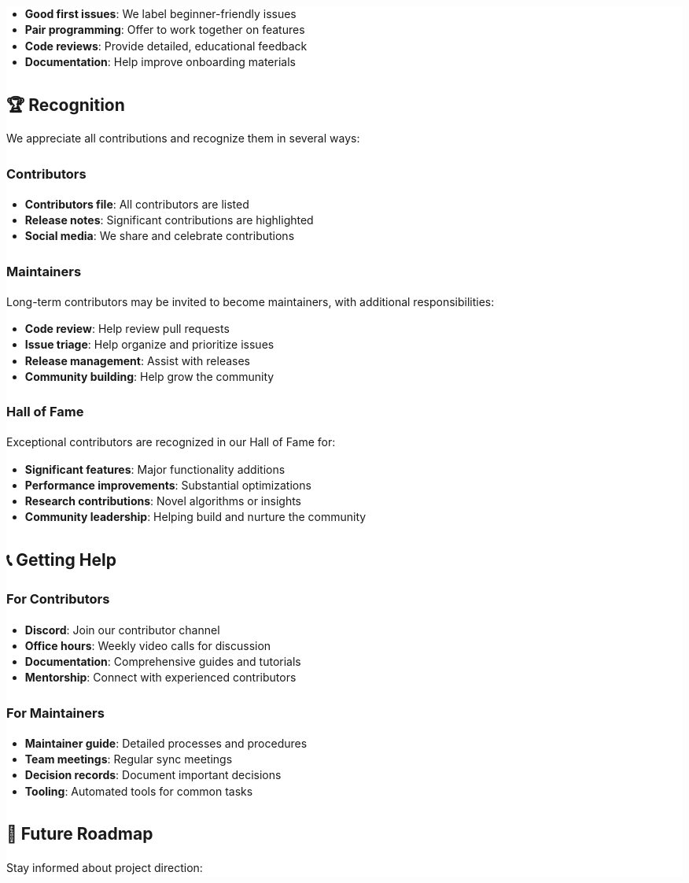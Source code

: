 - **Good first issues**: We label beginner-friendly issues
- **Pair programming**: Offer to work together on features
- **Code reviews**: Provide detailed, educational feedback
- **Documentation**: Help improve onboarding materials

## 🏆 Recognition

We appreciate all contributions and recognize them in several ways:

### Contributors

- **Contributors file**: All contributors are listed
- **Release notes**: Significant contributions are highlighted
- **Social media**: We share and celebrate contributions

### Maintainers

Long-term contributors may be invited to become maintainers, with additional responsibilities:

- **Code review**: Help review pull requests
- **Issue triage**: Help organize and prioritize issues
- **Release management**: Assist with releases
- **Community building**: Help grow the community

### Hall of Fame

Exceptional contributors are recognized in our Hall of Fame for:

- **Significant features**: Major functionality additions
- **Performance improvements**: Substantial optimizations
- **Research contributions**: Novel algorithms or insights
- **Community leadership**: Helping build and nurture the community

## 📞 Getting Help

### For Contributors

- **Discord**: Join our contributor channel
- **Office hours**: Weekly video calls for discussion
- **Documentation**: Comprehensive guides and tutorials
- **Mentorship**: Connect with experienced contributors

### For Maintainers

- **Maintainer guide**: Detailed processes and procedures
- **Team meetings**: Regular sync meetings
- **Decision records**: Document important decisions
- **Tooling**: Automated tools for common tasks

## 🚀 Future Roadmap

Stay informed about project direction:
